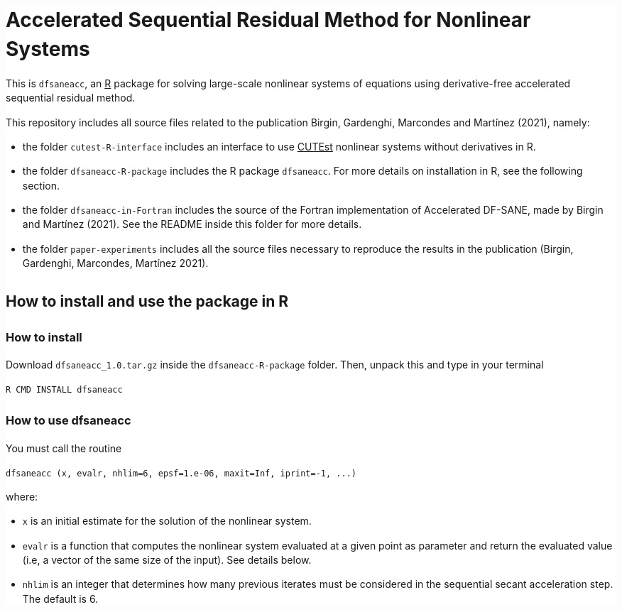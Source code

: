 # Accelerated Sequential Residual Method for Nonlinear Systems

This is `dfsaneacc`, an [R](https://www.r-project.org/) package for
solving large-scale nonlinear systems of equations using
derivative-free accelerated sequential residual method.

This repository includes all source files related to the publication
Birgin, Gardenghi, Marcondes and Mart&iacute;nez (2021), namely:

* the folder `cutest-R-interface` includes an interface to use
  [CUTEst](https://github.com/ralna/CUTEst/wiki) nonlinear systems
  without derivatives in R.

* the folder `dfsaneacc-R-package` includes the R package
  `dfsaneacc`. For more details on installation in R, see the
  following section.

* the folder `dfsaneacc-in-Fortran` includes the source of the Fortran
  implementation of Accelerated DF-SANE, made by Birgin and
  Mart&iacute;nez (2021). See the README inside this folder for more
  details.

* the folder `paper-experiments` includes all the source files
  necessary to reproduce the results in the publication (Birgin,
  Gardenghi, Marcondes, Mart&iacute;nez 2021).

## How to install and use the package in R

### How to install

Download `dfsaneacc_1.0.tar.gz` inside the `dfsaneacc-R-package`
folder. Then, unpack this and type in your terminal
```
R CMD INSTALL dfsaneacc
```

### How to use dfsaneacc

You must call the routine
```
dfsaneacc (x, evalr, nhlim=6, epsf=1.e-06, maxit=Inf, iprint=-1, ...)
```
where:

* `x` is an initial estimate for the solution of the nonlinear system.

* `evalr` is a function that computes the nonlinear system evaluated
  at a given point as parameter and return the evaluated value (i.e, a
  vector of the same size of the input). See details below.

* `nhlim` is an integer that determines how many previous iterates
  must be considered in the sequential secant acceleration step. The
  default is 6.
